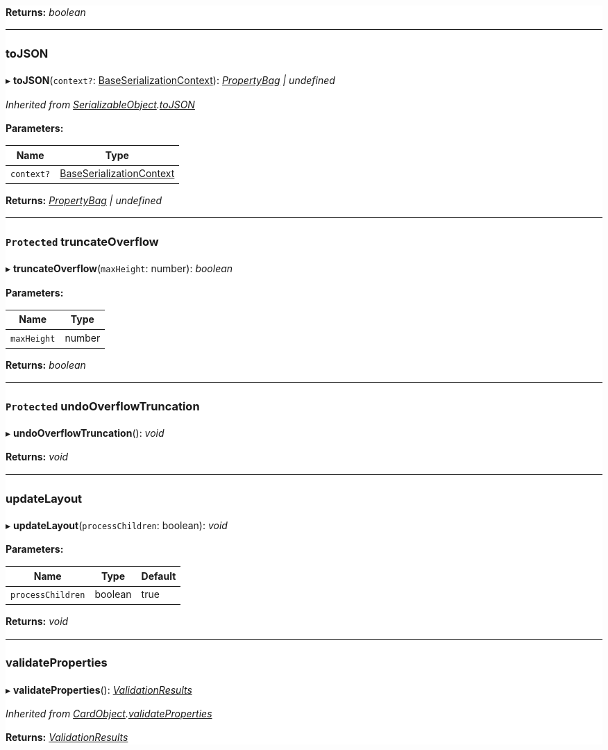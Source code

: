 **Returns:** _boolean_

---

### toJSON

▸ **toJSON**(`context?`: [BaseSerializationContext](baseserializationcontext.md)): _[PropertyBag](../README.md#propertybag) | undefined_

_Inherited from [SerializableObject](serializableobject.md).[toJSON](serializableobject.md#tojson)_

**Parameters:**

| Name       | Type                                                    |
| ---------- | ------------------------------------------------------- |
| `context?` | [BaseSerializationContext](baseserializationcontext.md) |

**Returns:** _[PropertyBag](../README.md#propertybag) | undefined_

---

### `Protected` truncateOverflow

▸ **truncateOverflow**(`maxHeight`: number): _boolean_

**Parameters:**

| Name        | Type   |
| ----------- | ------ |
| `maxHeight` | number |

**Returns:** _boolean_

---

### `Protected` undoOverflowTruncation

▸ **undoOverflowTruncation**(): _void_

**Returns:** _void_

---

### updateLayout

▸ **updateLayout**(`processChildren`: boolean): _void_

**Parameters:**

| Name              | Type    | Default |
| ----------------- | ------- | ------- |
| `processChildren` | boolean | true    |

**Returns:** _void_

---

### validateProperties

▸ **validateProperties**(): _[ValidationResults](validationresults.md)_

_Inherited from [CardObject](cardobject.md).[validateProperties](cardobject.md#validateproperties)_

**Returns:** _[ValidationResults](validationresults.md)_

